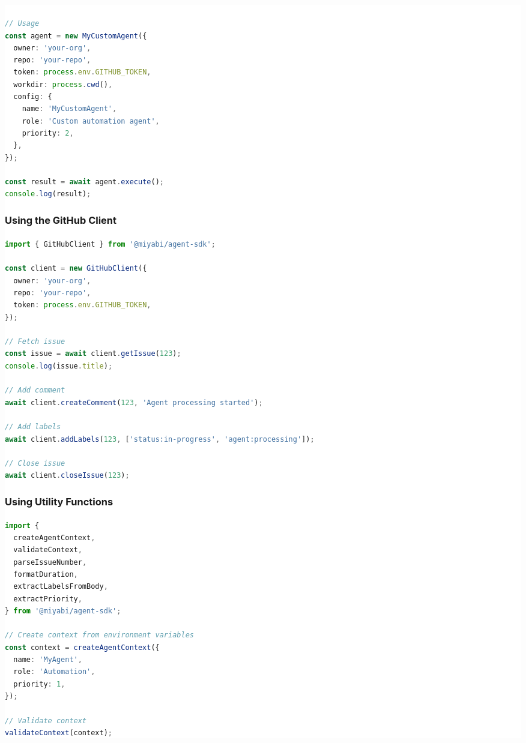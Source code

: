 ```typescript

// Usage
const agent = new MyCustomAgent({
  owner: 'your-org',
  repo: 'your-repo',
  token: process.env.GITHUB_TOKEN,
  workdir: process.cwd(),
  config: {
    name: 'MyCustomAgent',
    role: 'Custom automation agent',
    priority: 2,
  },
});

const result = await agent.execute();
console.log(result);
```

### Using the GitHub Client

```typescript
import { GitHubClient } from '@miyabi/agent-sdk';

const client = new GitHubClient({
  owner: 'your-org',
  repo: 'your-repo',
  token: process.env.GITHUB_TOKEN,
});

// Fetch issue
const issue = await client.getIssue(123);
console.log(issue.title);

// Add comment
await client.createComment(123, 'Agent processing started');

// Add labels
await client.addLabels(123, ['status:in-progress', 'agent:processing']);

// Close issue
await client.closeIssue(123);
```

### Using Utility Functions

```typescript
import {
  createAgentContext,
  validateContext,
  parseIssueNumber,
  formatDuration,
  extractLabelsFromBody,
  extractPriority,
} from '@miyabi/agent-sdk';

// Create context from environment variables
const context = createAgentContext({
  name: 'MyAgent',
  role: 'Automation',
  priority: 1,
});

// Validate context
validateContext(context);
```